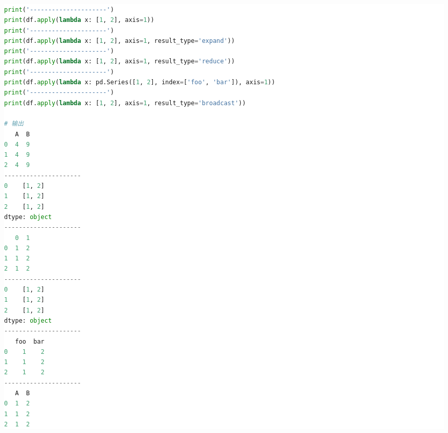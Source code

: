 ```py
print('---------------------')
print(df.apply(lambda x: [1, 2], axis=1))
print('---------------------')
print(df.apply(lambda x: [1, 2], axis=1, result_type='expand'))
print('---------------------')
print(df.apply(lambda x: [1, 2], axis=1, result_type='reduce'))
print('---------------------')
print(df.apply(lambda x: pd.Series([1, 2], index=['foo', 'bar']), axis=1))
print('---------------------')
print(df.apply(lambda x: [1, 2], axis=1, result_type='broadcast'))

# 输出
   A  B
0  4  9
1  4  9
2  4  9
---------------------
0    [1, 2]
1    [1, 2]
2    [1, 2]
dtype: object
---------------------
   0  1
0  1  2
1  1  2
2  1  2
---------------------
0    [1, 2]
1    [1, 2]
2    [1, 2]
dtype: object
---------------------
   foo  bar
0    1    2
1    1    2
2    1    2
---------------------
   A  B
0  1  2
1  1  2
2  1  2
```